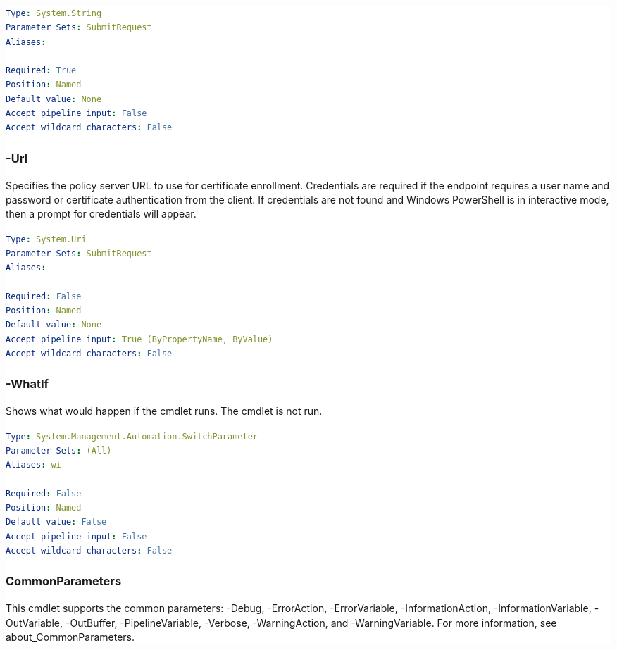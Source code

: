 ```yaml
Type: System.String
Parameter Sets: SubmitRequest
Aliases: 

Required: True
Position: Named
Default value: None
Accept pipeline input: False
Accept wildcard characters: False
```

### -Url

Specifies the policy server URL to use for certificate enrollment. Credentials are required if the
endpoint requires a user name and password or certificate authentication from the client. If
credentials are not found and Windows PowerShell is in interactive mode, then a prompt for
credentials will appear.

```yaml
Type: System.Uri
Parameter Sets: SubmitRequest
Aliases: 

Required: False
Position: Named
Default value: None
Accept pipeline input: True (ByPropertyName, ByValue)
Accept wildcard characters: False
```

### -WhatIf

Shows what would happen if the cmdlet runs.
The cmdlet is not run.

```yaml
Type: System.Management.Automation.SwitchParameter
Parameter Sets: (All)
Aliases: wi

Required: False
Position: Named
Default value: False
Accept pipeline input: False
Accept wildcard characters: False
```

### CommonParameters

This cmdlet supports the common parameters: -Debug, -ErrorAction, -ErrorVariable,
-InformationAction, -InformationVariable, -OutVariable, -OutBuffer, -PipelineVariable, -Verbose,
-WarningAction, and -WarningVariable. For more information, see
[about_CommonParameters](https://go.microsoft.com/fwlink/?LinkID=113216).
